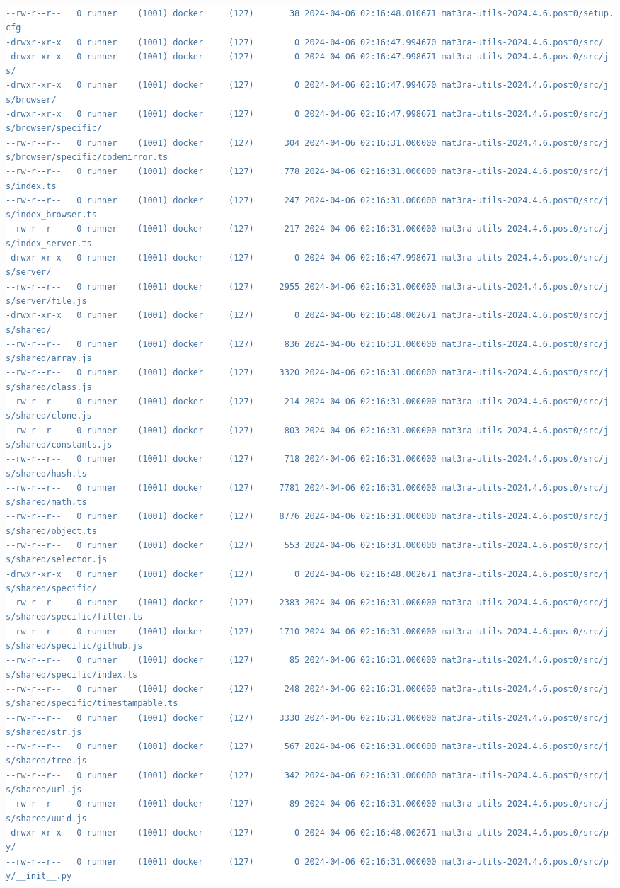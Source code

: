 ```diff
--rw-r--r--   0 runner    (1001) docker     (127)       38 2024-04-06 02:16:48.010671 mat3ra-utils-2024.4.6.post0/setup.cfg
-drwxr-xr-x   0 runner    (1001) docker     (127)        0 2024-04-06 02:16:47.994670 mat3ra-utils-2024.4.6.post0/src/
-drwxr-xr-x   0 runner    (1001) docker     (127)        0 2024-04-06 02:16:47.998671 mat3ra-utils-2024.4.6.post0/src/js/
-drwxr-xr-x   0 runner    (1001) docker     (127)        0 2024-04-06 02:16:47.994670 mat3ra-utils-2024.4.6.post0/src/js/browser/
-drwxr-xr-x   0 runner    (1001) docker     (127)        0 2024-04-06 02:16:47.998671 mat3ra-utils-2024.4.6.post0/src/js/browser/specific/
--rw-r--r--   0 runner    (1001) docker     (127)      304 2024-04-06 02:16:31.000000 mat3ra-utils-2024.4.6.post0/src/js/browser/specific/codemirror.ts
--rw-r--r--   0 runner    (1001) docker     (127)      778 2024-04-06 02:16:31.000000 mat3ra-utils-2024.4.6.post0/src/js/index.ts
--rw-r--r--   0 runner    (1001) docker     (127)      247 2024-04-06 02:16:31.000000 mat3ra-utils-2024.4.6.post0/src/js/index_browser.ts
--rw-r--r--   0 runner    (1001) docker     (127)      217 2024-04-06 02:16:31.000000 mat3ra-utils-2024.4.6.post0/src/js/index_server.ts
-drwxr-xr-x   0 runner    (1001) docker     (127)        0 2024-04-06 02:16:47.998671 mat3ra-utils-2024.4.6.post0/src/js/server/
--rw-r--r--   0 runner    (1001) docker     (127)     2955 2024-04-06 02:16:31.000000 mat3ra-utils-2024.4.6.post0/src/js/server/file.js
-drwxr-xr-x   0 runner    (1001) docker     (127)        0 2024-04-06 02:16:48.002671 mat3ra-utils-2024.4.6.post0/src/js/shared/
--rw-r--r--   0 runner    (1001) docker     (127)      836 2024-04-06 02:16:31.000000 mat3ra-utils-2024.4.6.post0/src/js/shared/array.js
--rw-r--r--   0 runner    (1001) docker     (127)     3320 2024-04-06 02:16:31.000000 mat3ra-utils-2024.4.6.post0/src/js/shared/class.js
--rw-r--r--   0 runner    (1001) docker     (127)      214 2024-04-06 02:16:31.000000 mat3ra-utils-2024.4.6.post0/src/js/shared/clone.js
--rw-r--r--   0 runner    (1001) docker     (127)      803 2024-04-06 02:16:31.000000 mat3ra-utils-2024.4.6.post0/src/js/shared/constants.js
--rw-r--r--   0 runner    (1001) docker     (127)      718 2024-04-06 02:16:31.000000 mat3ra-utils-2024.4.6.post0/src/js/shared/hash.ts
--rw-r--r--   0 runner    (1001) docker     (127)     7781 2024-04-06 02:16:31.000000 mat3ra-utils-2024.4.6.post0/src/js/shared/math.ts
--rw-r--r--   0 runner    (1001) docker     (127)     8776 2024-04-06 02:16:31.000000 mat3ra-utils-2024.4.6.post0/src/js/shared/object.ts
--rw-r--r--   0 runner    (1001) docker     (127)      553 2024-04-06 02:16:31.000000 mat3ra-utils-2024.4.6.post0/src/js/shared/selector.js
-drwxr-xr-x   0 runner    (1001) docker     (127)        0 2024-04-06 02:16:48.002671 mat3ra-utils-2024.4.6.post0/src/js/shared/specific/
--rw-r--r--   0 runner    (1001) docker     (127)     2383 2024-04-06 02:16:31.000000 mat3ra-utils-2024.4.6.post0/src/js/shared/specific/filter.ts
--rw-r--r--   0 runner    (1001) docker     (127)     1710 2024-04-06 02:16:31.000000 mat3ra-utils-2024.4.6.post0/src/js/shared/specific/github.js
--rw-r--r--   0 runner    (1001) docker     (127)       85 2024-04-06 02:16:31.000000 mat3ra-utils-2024.4.6.post0/src/js/shared/specific/index.ts
--rw-r--r--   0 runner    (1001) docker     (127)      248 2024-04-06 02:16:31.000000 mat3ra-utils-2024.4.6.post0/src/js/shared/specific/timestampable.ts
--rw-r--r--   0 runner    (1001) docker     (127)     3330 2024-04-06 02:16:31.000000 mat3ra-utils-2024.4.6.post0/src/js/shared/str.js
--rw-r--r--   0 runner    (1001) docker     (127)      567 2024-04-06 02:16:31.000000 mat3ra-utils-2024.4.6.post0/src/js/shared/tree.js
--rw-r--r--   0 runner    (1001) docker     (127)      342 2024-04-06 02:16:31.000000 mat3ra-utils-2024.4.6.post0/src/js/shared/url.js
--rw-r--r--   0 runner    (1001) docker     (127)       89 2024-04-06 02:16:31.000000 mat3ra-utils-2024.4.6.post0/src/js/shared/uuid.js
-drwxr-xr-x   0 runner    (1001) docker     (127)        0 2024-04-06 02:16:48.002671 mat3ra-utils-2024.4.6.post0/src/py/
--rw-r--r--   0 runner    (1001) docker     (127)        0 2024-04-06 02:16:31.000000 mat3ra-utils-2024.4.6.post0/src/py/__init__.py
```